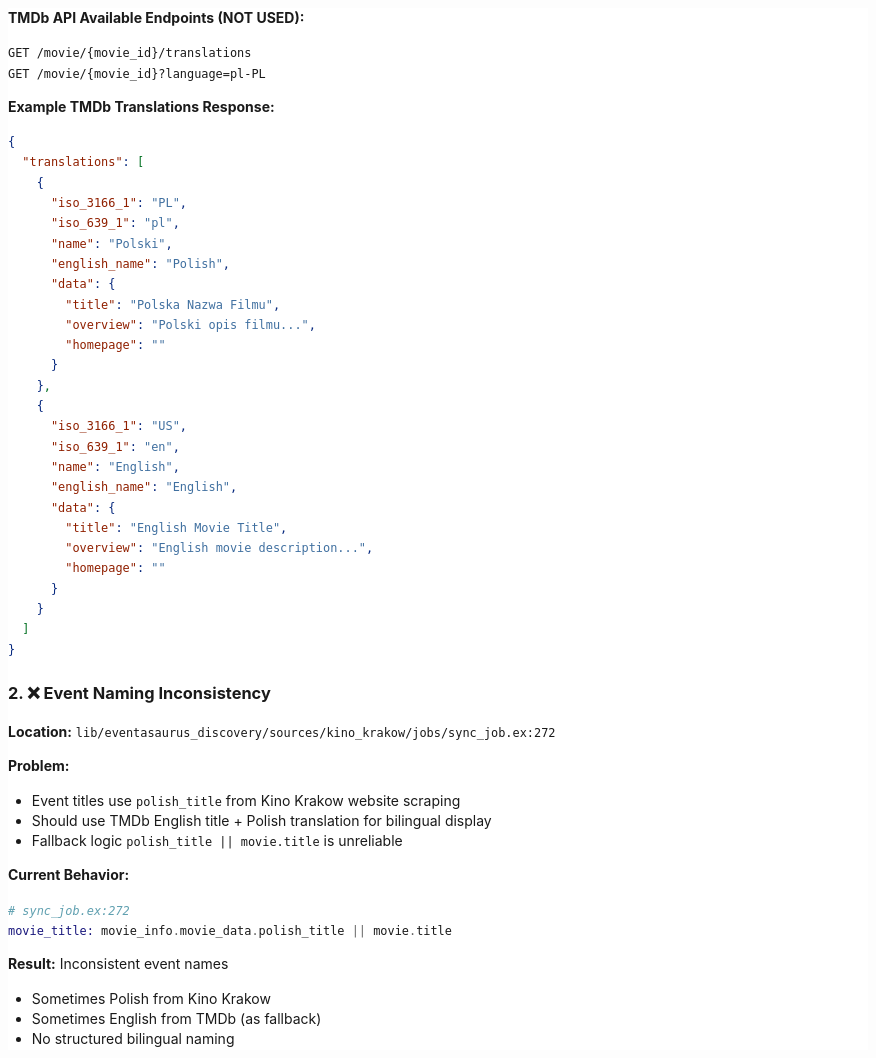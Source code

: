**TMDb API Available Endpoints (NOT USED):**
```
GET /movie/{movie_id}/translations
GET /movie/{movie_id}?language=pl-PL
```

**Example TMDb Translations Response:**
```json
{
  "translations": [
    {
      "iso_3166_1": "PL",
      "iso_639_1": "pl",
      "name": "Polski",
      "english_name": "Polish",
      "data": {
        "title": "Polska Nazwa Filmu",
        "overview": "Polski opis filmu...",
        "homepage": ""
      }
    },
    {
      "iso_3166_1": "US",
      "iso_639_1": "en",
      "name": "English",
      "english_name": "English",
      "data": {
        "title": "English Movie Title",
        "overview": "English movie description...",
        "homepage": ""
      }
    }
  ]
}
```

### 2. ❌ Event Naming Inconsistency

**Location:** `lib/eventasaurus_discovery/sources/kino_krakow/jobs/sync_job.ex:272`

**Problem:**
- Event titles use `polish_title` from Kino Krakow website scraping
- Should use TMDb English title + Polish translation for bilingual display
- Fallback logic `polish_title || movie.title` is unreliable

**Current Behavior:**
```elixir
# sync_job.ex:272
movie_title: movie_info.movie_data.polish_title || movie.title
```

**Result:** Inconsistent event names
- Sometimes Polish from Kino Krakow
- Sometimes English from TMDb (as fallback)
- No structured bilingual naming
